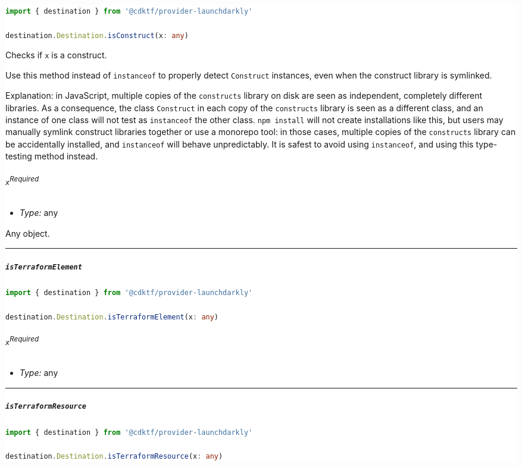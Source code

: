 ```typescript
import { destination } from '@cdktf/provider-launchdarkly'

destination.Destination.isConstruct(x: any)
```

Checks if `x` is a construct.

Use this method instead of `instanceof` to properly detect `Construct`
instances, even when the construct library is symlinked.

Explanation: in JavaScript, multiple copies of the `constructs` library on
disk are seen as independent, completely different libraries. As a
consequence, the class `Construct` in each copy of the `constructs` library
is seen as a different class, and an instance of one class will not test as
`instanceof` the other class. `npm install` will not create installations
like this, but users may manually symlink construct libraries together or
use a monorepo tool: in those cases, multiple copies of the `constructs`
library can be accidentally installed, and `instanceof` will behave
unpredictably. It is safest to avoid using `instanceof`, and using
this type-testing method instead.

###### `x`<sup>Required</sup> <a name="x" id="@cdktf/provider-launchdarkly.destination.Destination.isConstruct.parameter.x"></a>

- *Type:* any

Any object.

---

##### `isTerraformElement` <a name="isTerraformElement" id="@cdktf/provider-launchdarkly.destination.Destination.isTerraformElement"></a>

```typescript
import { destination } from '@cdktf/provider-launchdarkly'

destination.Destination.isTerraformElement(x: any)
```

###### `x`<sup>Required</sup> <a name="x" id="@cdktf/provider-launchdarkly.destination.Destination.isTerraformElement.parameter.x"></a>

- *Type:* any

---

##### `isTerraformResource` <a name="isTerraformResource" id="@cdktf/provider-launchdarkly.destination.Destination.isTerraformResource"></a>

```typescript
import { destination } from '@cdktf/provider-launchdarkly'

destination.Destination.isTerraformResource(x: any)
```
